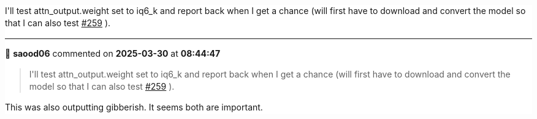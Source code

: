 I'll test attn_output.weight set to iq6_k and report back when I get a chance (will first have to download and convert the model so that I can also test [#259](https://github.com/ikawrakow/ik_llama.cpp/issues/259) ).

---

👤 **saood06** commented on **2025-03-30** at **08:44:47**

> I'll test attn_output.weight set to iq6_k and report back when I get a chance (will first have to download and convert the model so that I can also test [#259](https://github.com/ikawrakow/ik_llama.cpp/issues/259) ).

This was also outputting gibberish. It seems both are important.